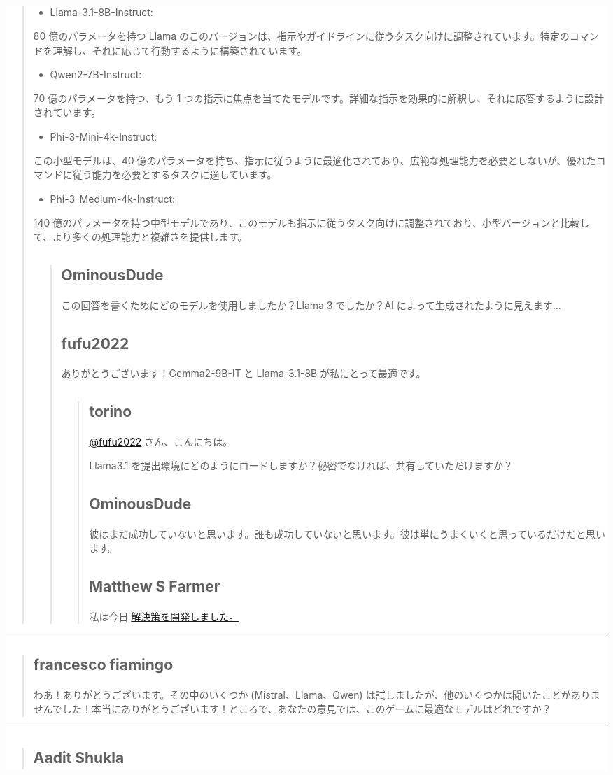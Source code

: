> 
> - Llama-3.1-8B-Instruct:
> 
> 80 億のパラメータを持つ Llama のこのバージョンは、指示やガイドラインに従うタスク向けに調整されています。特定のコマンドを理解し、それに応じて行動するように構築されています。
> 
> - Qwen2-7B-Instruct:
> 
> 70 億のパラメータを持つ、もう 1 つの指示に焦点を当てたモデルです。詳細な指示を効果的に解釈し、それに応答するように設計されています。
> 
> - Phi-3-Mini-4k-Instruct:
> 
> この小型モデルは、40 億のパラメータを持ち、指示に従うように最適化されており、広範な処理能力を必要としないが、優れたコマンドに従う能力を必要とするタスクに適しています。
> 
> - Phi-3-Medium-4k-Instruct:
> 
> 140 億のパラメータを持つ中型モデルであり、このモデルも指示に従うタスク向けに調整されており、小型バージョンと比較して、より多くの処理能力と複雑さを提供します。
> 
> 
> 
> > ## OminousDude
> > 
> > この回答を書くためにどのモデルを使用しましたか？Llama 3 でしたか？AI によって生成されたように見えます…
> > 
> > 
> > 
> > ## fufu2022
> > 
> > ありがとうございます！Gemma2-9B-IT と Llama-3.1-8B が私にとって最適です。
> > 
> > 
> > 
> > > ## torino
> > > 
> > > [@fufu2022](https://www.kaggle.com/fufu2022) さん、こんにちは。
> > > 
> > > Llama3.1 を提出環境にどのようにロードしますか？秘密でなければ、共有していただけますか？
> > > 
> > > 
> > > 
> > > ## OminousDude
> > > 
> > > 彼はまだ成功していないと思います。誰も成功していないと思います。彼は単にうまくいくと思っているだけだと思います。
> > > 
> > > 
> > > 
> > > ## Matthew S Farmer
> > > 
> > > 私は今日 [解決策を開発しました。](https://www.kaggle.com/competitions/llm-20-questions/discussion/523619)
> > > 
> > > 
> > > 
---
> ## francesco fiamingo
> 
> わあ！ありがとうございます。その中のいくつか (Mistral、Llama、Qwen) は試しましたが、他のいくつかは聞いたことがありませんでした！本当にありがとうございます！ところで、あなたの意見では、このゲームに最適なモデルはどれですか？
> 
> 
> 
---
> ## Aadit Shukla
> 